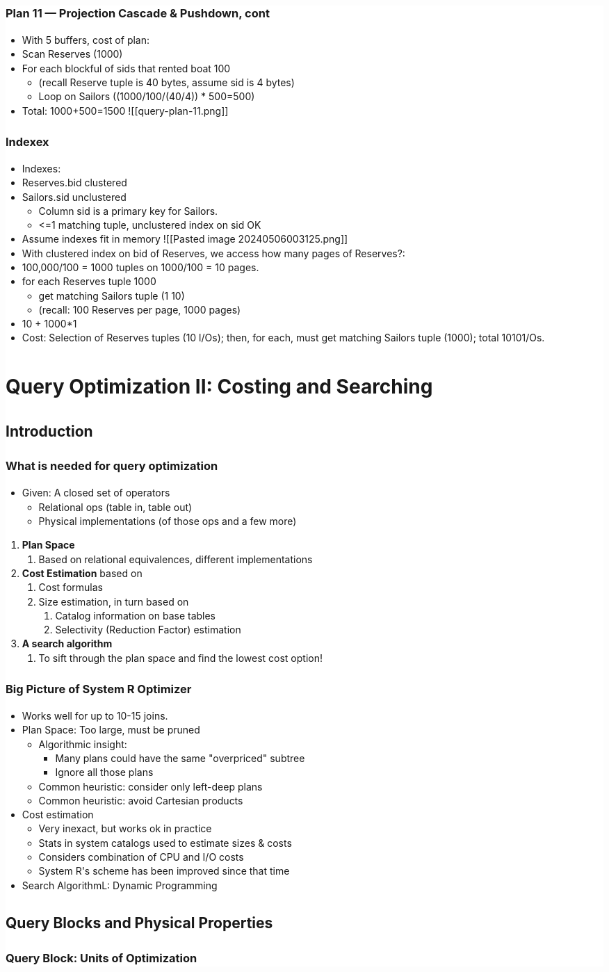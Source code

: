 ### Plan 11 — Projection Cascade & Pushdown, cont
- With 5 buffers, cost of plan:
- ﻿﻿Scan Reserves (1000)
- ﻿﻿For each blockful of sids that rented boat 100
	- ﻿﻿(recall Reserve tuple is 40 bytes, assume sid is 4 bytes)
	- ﻿﻿Loop on Sailors ((1000/100/(40/4)) * 500=500)
- ﻿﻿Total: 1000+500=1500
![[query-plan-11.png]]
### Indexex
- Indexes:
- ﻿﻿Reserves.bid clustered
- ﻿﻿Sailors.sid unclustered
	- ﻿﻿Column sid is a primary key for Sailors.
	- ﻿﻿<=1 matching tuple, unclustered index on sid OK
- ﻿﻿Assume indexes fit in memory
![[Pasted image 20240506003125.png]]
 - With clustered index on bid of Reserves, we access how many pages of Reserves?:
- ﻿﻿100,000/100 = 1000 tuples on 1000/100 = 10 pages.
- ﻿﻿for each Reserves tuple 1000  
	- get matching Sailors tuple (1 10)  
	- (recall: 100 Reserves per page, 1000 pages)
- 10 + 1000*1
-  Cost: Selection of Reserves tuples (10 l/Os); then, for each, must get matching Sailors tuple (1000); total 10101/Os.
# Query Optimization II: Costing and Searching
## Introduction
### What is needed for query optimization
* Given: A closed set of operators
	* Relational ops (table in, table out)
	* Physical implementations (of those ops and a few more)
1. **Plan Space**
	1. Based on relational equivalences, different implementations
2. **Cost Estimation**  based on
	1. Cost formulas
	2. Size estimation, in turn based on
		1. Catalog information on base tables
		2. Selectivity (Reduction Factor) estimation
3. **A search algorithm**
	1. To sift through the plan space and find the lowest cost option!
### Big Picture of System R Optimizer
* Works well for up to 10-15 joins.
* Plan Space: Too large, must be pruned
	* Algorithmic insight:
		* Many plans could have the same "overpriced" subtree
		* Ignore all those plans
	* Common heuristic: consider only left-deep plans
	* Common heuristic: avoid Cartesian products
* Cost estimation
	* Very inexact, but works ok in practice
	* Stats in system catalogs used to estimate sizes & costs
	* Considers combination of CPU and I/O costs
	* System R's scheme has been improved since that time
* Search AlgorithmL: Dynamic Programming
## Query Blocks and Physical Properties
### Query Block: Units of Optimization